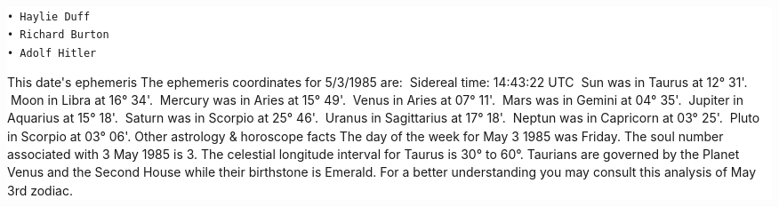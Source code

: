     • Haylie Duff
    • Richard Burton
    • Adolf Hitler
This date's ephemeris
The ephemeris coordinates for 5/3/1985 are:
 Sidereal time: 14:43:22 UTC
 Sun was in Taurus at 12° 31'.
 Moon in Libra at 16° 34'.
 Mercury was in Aries at 15° 49'.
 Venus in Aries at 07° 11'.
 Mars was in Gemini at 04° 35'.
 Jupiter in Aquarius at 15° 18'.
 Saturn was in Scorpio at 25° 46'.
 Uranus in Sagittarius at 17° 18'.
 Neptun was in Capricorn at 03° 25'.
 Pluto in Scorpio at 03° 06'.
Other astrology & horoscope facts
The day of the week for May 3 1985 was Friday.
The soul number associated with 3 May 1985 is 3.
The celestial longitude interval for Taurus is 30° to 60°.
Taurians are governed by the Planet Venus and the Second House while their birthstone is Emerald.
For a better understanding you may consult this analysis of May 3rd zodiac.
